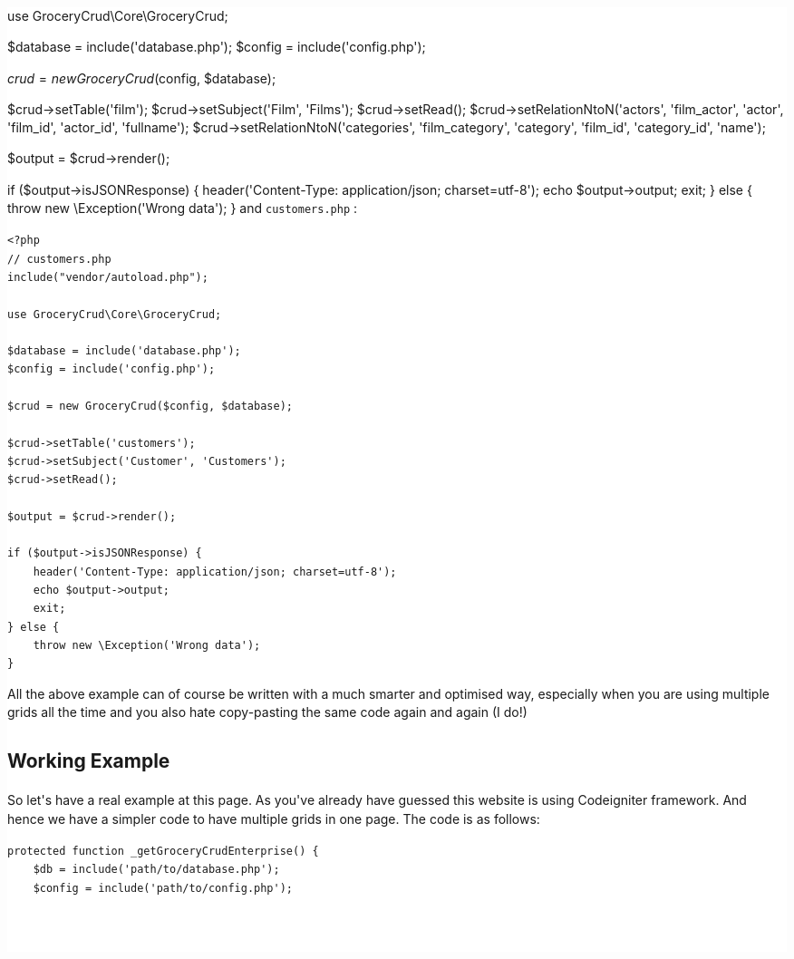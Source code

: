 use GroceryCrud\Core\GroceryCrud;

$database = include('database.php');
$config = include('config.php');

$crud = new GroceryCrud($config, $database);

$crud-&gt;setTable('film');
$crud-&gt;setSubject('Film', 'Films');
$crud-&gt;setRead();
$crud-&gt;setRelationNtoN('actors', 'film_actor', 'actor', 'film_id', 'actor_id', 'fullname');
$crud-&gt;setRelationNtoN('categories', 'film_category', 'category', 'film_id', 'category_id', 'name');

$output = $crud-&gt;render();

if ($output-&gt;isJSONResponse) {
    header('Content-Type: application/json; charset=utf-8');
    echo $output-&gt;output;
    exit;
} else {
    throw new \Exception('Wrong data');
}
</code></pre>
and <code>customers.php</code> :
<pre><code class="language-php">&lt;?php
// customers.php
include("vendor/autoload.php");

use GroceryCrud\Core\GroceryCrud;

$database = include('database.php');
$config = include('config.php');

$crud = new GroceryCrud($config, $database);

$crud-&gt;setTable('customers');
$crud-&gt;setSubject('Customer', 'Customers');
$crud-&gt;setRead();

$output = $crud-&gt;render();

if ($output-&gt;isJSONResponse) {
    header('Content-Type: application/json; charset=utf-8');
    echo $output-&gt;output;
    exit;
} else {
    throw new \Exception('Wrong data');
}</code></pre>
All the above example can of course be written with a much smarter and optimised way, especially when you are using multiple grids all the time and you also hate copy-pasting the same code again and again (I do!)

## Working Example

So let's have a real example at this page. As you've already have guessed this website is using Codeigniter framework. And hence we have a simpler code to have multiple grids in one page. The code is as follows:
<pre><code class="language-php">protected function _getGroceryCrudEnterprise() {
    $db = include('path/to/database.php');
    $config = include('path/to/config.php');
